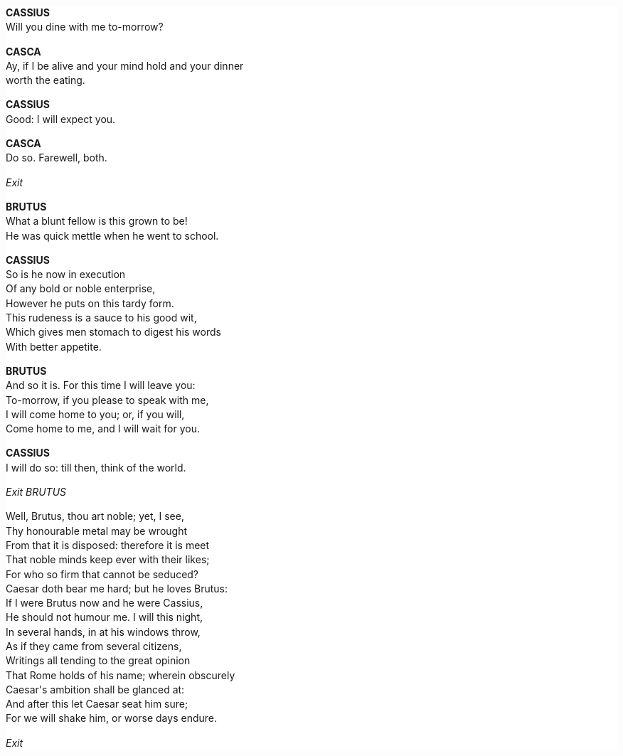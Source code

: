 **CASSIUS**  
Will you dine with me to-morrow?

**CASCA**  
Ay, if I be alive and your mind hold and your dinner  
worth the eating.

**CASSIUS**  
Good: I will expect you.

**CASCA**  
Do so. Farewell, both.

*Exit*

**BRUTUS**  
What a blunt fellow is this grown to be!  
He was quick mettle when he went to school.

**CASSIUS**  
So is he now in execution  
Of any bold or noble enterprise,  
However he puts on this tardy form.  
This rudeness is a sauce to his good wit,  
Which gives men stomach to digest his words  
With better appetite.

**BRUTUS**  
And so it is. For this time I will leave you:  
To-morrow, if you please to speak with me,  
I will come home to you; or, if you will,  
Come home to me, and I will wait for you.

**CASSIUS**  
I will do so: till then, think of the world.

*Exit BRUTUS*

Well, Brutus, thou art noble; yet, I see,  
Thy honourable metal may be wrought  
From that it is disposed: therefore it is meet  
That noble minds keep ever with their likes;  
For who so firm that cannot be seduced?  
Caesar doth bear me hard; but he loves Brutus:  
If I were Brutus now and he were Cassius,  
He should not humour me. I will this night,  
In several hands, in at his windows throw,  
As if they came from several citizens,  
Writings all tending to the great opinion  
That Rome holds of his name; wherein obscurely  
Caesar's ambition shall be glanced at:  
And after this let Caesar seat him sure;  
For we will shake him, or worse days endure.

*Exit*
